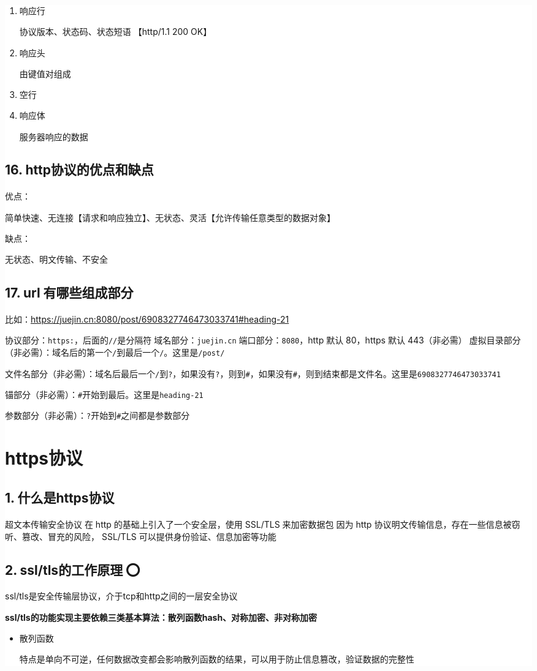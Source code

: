 1. 响应行
   
   协议版本、状态码、状态短语 【http/1.1 200 OK】

2. 响应头
   
   由键值对组成

3. 空行

4. 响应体
   
   服务器响应的数据

## 16. http协议的优点和缺点

优点：

简单快速、无连接【请求和响应独立】、无状态、灵活【允许传输任意类型的数据对象】

缺点：

无状态、明文传输、不安全

## 17. url 有哪些组成部分

比如：https://juejin.cn:8080/post/6908327746473033741#heading-21

协议部分：`https:`，后面的`//`是分隔符
域名部分：`juejin.cn` 端口部分：`8080`，http 默认 80，https 默认 443（非必需）
虚拟目录部分（非必需）：域名后的第一个`/`到最后一个`/`。这里是`/post/` 

文件名部分（非必需）：域名后最后一个`/`到`?`，如果没有`?`，则到`#`，如果没有`#`，则到结束都是文件名。这里是`6908327746473033741` 

锚部分（非必需）：`#`开始到最后。这里是`heading-21` 

参数部分（非必需）：`?`开始到`#`之间都是参数部分

# https协议

## 1. 什么是https协议

超文本传输安全协议
在 http 的基础上引入了一个安全层，使用 SSL/TLS 来加密数据包
因为 http 协议明文传输信息，存在一些信息被窃听、篡改、冒充的风险，
SSL/TLS 可以提供身份验证、信息加密等功能

## 2. ssl/tls的工作原理 ⭕️

ssl/tls是安全传输层协议，介于tcp和http之间的一层安全协议

**ssl/tls的功能实现主要依赖三类基本算法：散列函数hash、对称加密、非对称加密**

- 散列函数
  
  特点是单向不可逆，任何数据改变都会影响散列函数的结果，可以用于防止信息篡改，验证数据的完整性
